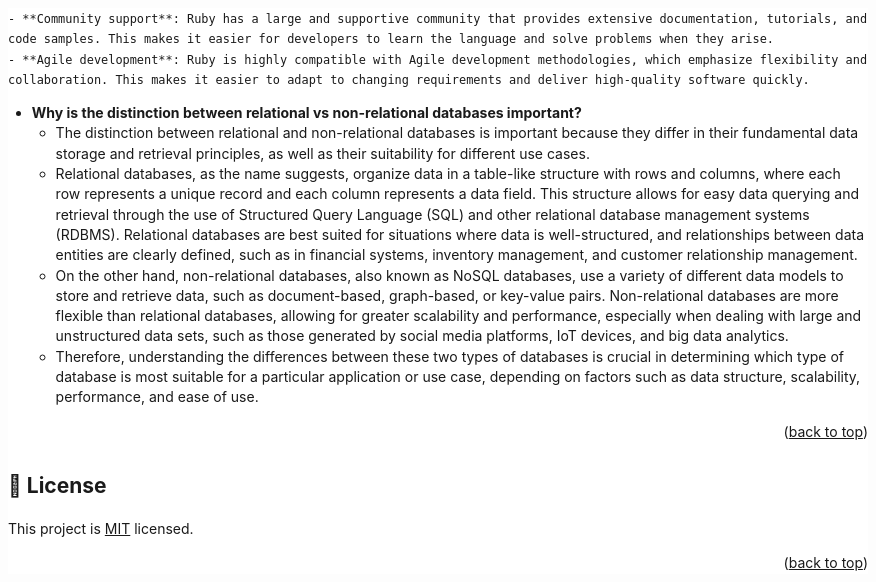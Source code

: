     - **Community support**: Ruby has a large and supportive community that provides extensive documentation, tutorials, and code samples. This makes it easier for developers to learn the language and solve problems when they arise.
    - **Agile development**: Ruby is highly compatible with Agile development methodologies, which emphasize flexibility and collaboration. This makes it easier to adapt to changing requirements and deliver high-quality software quickly.
  - **Why is the distinction between relational vs non-relational databases important?**
    - The distinction between relational and non-relational databases is important because they differ in their fundamental data storage and retrieval principles, as well as their suitability for different use cases.
    - Relational databases, as the name suggests, organize data in a table-like structure with rows and columns, where each row represents a unique record and each column represents a data field. This structure allows for easy data querying and retrieval through the use of Structured Query Language (SQL) and other relational database management systems (RDBMS). Relational databases are best suited for situations where data is well-structured, and relationships between data entities are clearly defined, such as in financial systems, inventory management, and customer relationship management.
    - On the other hand, non-relational databases, also known as NoSQL databases, use a variety of different data models to store and retrieve data, such as document-based, graph-based, or key-value pairs. Non-relational databases are more flexible than relational databases, allowing for greater scalability and performance, especially when dealing with large and unstructured data sets, such as those generated by social media platforms, IoT devices, and big data analytics.
    - Therefore, understanding the differences between these two types of databases is crucial in determining which type of database is most suitable for a particular application or use case, depending on factors such as data structure, scalability, performance, and ease of use.
<p align="right">(<a href="#readme-top">back to top</a>)</p>



## 📝 License <a name="license"></a>

This project is [MIT](./LICENSE) licensed.

<p align="right">(<a href="#readme-top">back to top</a>)</p>
